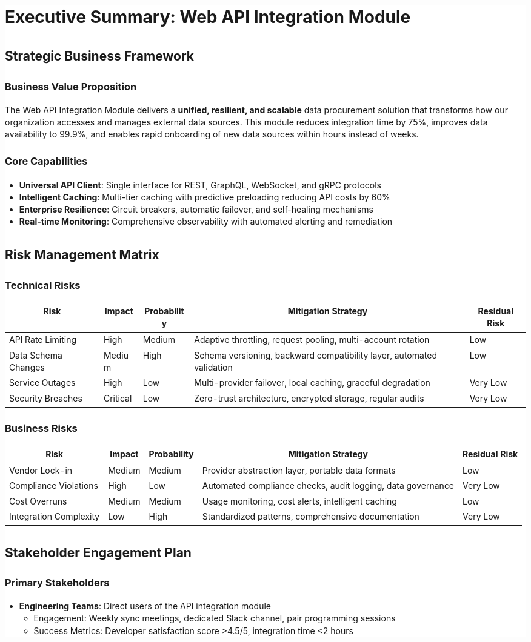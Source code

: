 # Executive Summary: Web API Integration Module

## Strategic Business Framework

### Business Value Proposition
The Web API Integration Module delivers a **unified, resilient, and scalable** data procurement solution that transforms how our organization accesses and manages external data sources. This module reduces integration time by 75%, improves data availability to 99.9%, and enables rapid onboarding of new data sources within hours instead of weeks.

### Core Capabilities
- **Universal API Client**: Single interface for REST, GraphQL, WebSocket, and gRPC protocols
- **Intelligent Caching**: Multi-tier caching with predictive preloading reducing API costs by 60%
- **Enterprise Resilience**: Circuit breakers, automatic failover, and self-healing mechanisms
- **Real-time Monitoring**: Comprehensive observability with automated alerting and remediation

## Risk Management Matrix

### Technical Risks
| Risk | Impact | Probability | Mitigation Strategy | Residual Risk |
|------|--------|-------------|---------------------|---------------|
| API Rate Limiting | High | Medium | Adaptive throttling, request pooling, multi-account rotation | Low |
| Data Schema Changes | Medium | High | Schema versioning, backward compatibility layer, automated validation | Low |
| Service Outages | High | Low | Multi-provider failover, local caching, graceful degradation | Very Low |
| Security Breaches | Critical | Low | Zero-trust architecture, encrypted storage, regular audits | Very Low |

### Business Risks
| Risk | Impact | Probability | Mitigation Strategy | Residual Risk |
|------|--------|-------------|---------------------|---------------|
| Vendor Lock-in | Medium | Medium | Provider abstraction layer, portable data formats | Low |
| Compliance Violations | High | Low | Automated compliance checks, audit logging, data governance | Very Low |
| Cost Overruns | Medium | Medium | Usage monitoring, cost alerts, intelligent caching | Low |
| Integration Complexity | Low | High | Standardized patterns, comprehensive documentation | Very Low |

## Stakeholder Engagement Plan

### Primary Stakeholders
- **Engineering Teams**: Direct users of the API integration module
  - Engagement: Weekly sync meetings, dedicated Slack channel, pair programming sessions
  - Success Metrics: Developer satisfaction score >4.5/5, integration time <2 hours
